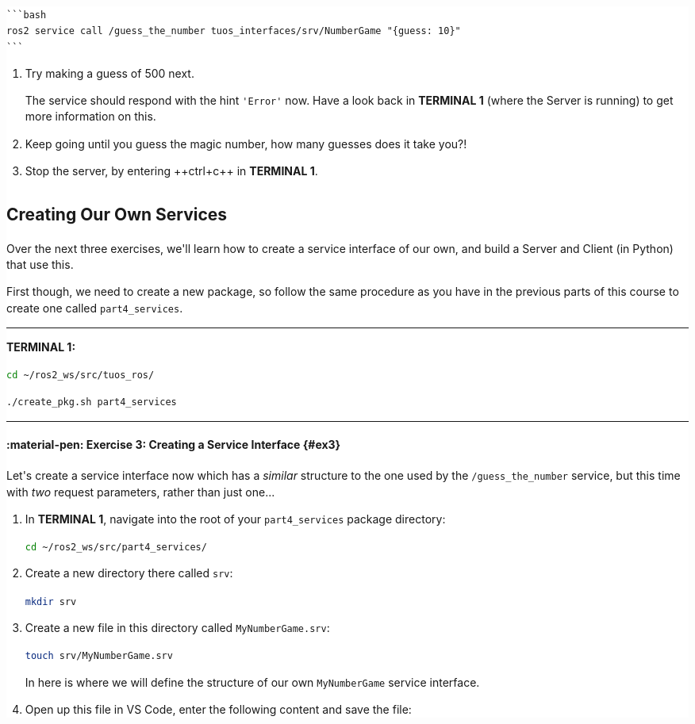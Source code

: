    ```bash
    ros2 service call /guess_the_number tuos_interfaces/srv/NumberGame "{guess: 10}"
    ```

1. Try making a guess of 500 next.

    The service should respond with the hint `'Error'` now. Have a look back in **TERMINAL 1** (where the Server is running) to get more information on this.

1. Keep going until you guess the magic number, how many guesses does it take you?! 

1. Stop the server, by entering ++ctrl+c++ in **TERMINAL 1**.

## Creating Our Own Services

Over the next three exercises, we'll learn how to create a service interface of our own, and build a Server and Client (in Python) that use this.

First though, we need to create a new package, so follow the same procedure as you have in the previous parts of this course to create one called `part4_services`.

***
**TERMINAL 1:**
```bash
cd ~/ros2_ws/src/tuos_ros/
```

```
./create_pkg.sh part4_services
```
***

#### :material-pen: Exercise 3: Creating a Service Interface {#ex3}

Let's create a service interface now which has a *similar* structure to the one used by the `/guess_the_number` service, but this time with *two* request parameters, rather than just one...

1. In **TERMINAL 1**, navigate into the root of your `part4_services` package directory:

    ```bash
    cd ~/ros2_ws/src/part4_services/
    ```

1. Create a new directory there called `srv`:

    ```bash
    mkdir srv
    ```

1. Create a new file in this directory called `MyNumberGame.srv`:

    ```bash
    touch srv/MyNumberGame.srv
    ```

    In here is where we will define the structure of our own `MyNumberGame` service interface.

1. Open up this file in VS Code, enter the following content and save the file:
